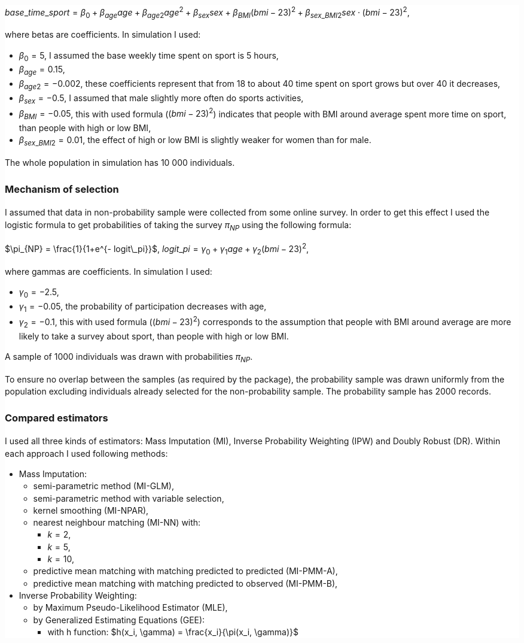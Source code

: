 $base\_time\_sport = \beta_0 + \beta_{age} age + \beta_{age2} age^2 + \beta_{sex} sex + \beta_{BMI} (bmi-23)^2 + \beta_{sex\_BMI2} sex \cdot (bmi-23)^2$,

where betas are coefficients. In simulation I used:

- $\beta_0 = 5$, I assumed the base weekly time spent on sport is 5
  hours,
- $\beta_{age} = 0.15$,
- $\beta_{age2} = -0.002$, these coefficients represent that from 18 to
  about 40 time spent on sport grows but over 40 it decreases,
- $\beta_{sex} = -0.5$, I assumed that male slightly more often do
  sports activities,
- $\beta_{BMI} = -0.05$, this with used formula ($(bmi-23)^2$) indicates
  that people with BMI around average spent more time on sport, than
  people with high or low BMI,
- $\beta_{sex\_BMI2} = 0.01$, the effect of high or low BMI is slightly
  weaker for women than for male.

The whole population in simulation has 10 000 individuals.

### Mechanism of selection

I assumed that data in non-probability sample were collected from some
online survey. In order to get this effect I used the logistic formula
to get probabilities of taking the survey $\pi_{NP}$ using the following
formula:

$\pi_{NP} = \frac{1}{1+e^{- logit\_pi}}$,
$logit\_pi = \gamma_0 + \gamma_1 age + \gamma_2 (bmi-23)^2$,

where gammas are coefficients. In simulation I used:

- $\gamma_0 = -2.5$,
- $\gamma_1 = -0.05$, the probability of participation decreases with
  age,
- $\gamma_2 = -0.1$, this with used formula ($(bmi-23)^2$) corresponds
  to the assumption that people with BMI around average are more likely
  to take a survey about sport, than people with high or low BMI.

A sample of 1000 individuals was drawn with probabilities $\pi_{NP}$.

To ensure no overlap between the samples (as required by the package),
the probability sample was drawn uniformly from the population excluding
individuals already selected for the non-probability sample. The
probability sample has 2000 records.

### Compared estimators

I used all three kinds of estimators: Mass Imputation (MI), Inverse
Probability Weighting (IPW) and Doubly Robust (DR). Within each approach
I used following methods:

- Mass Imputation:
  - semi-parametric method (MI-GLM),
  - semi-parametric method with variable selection,
  - kernel smoothing (MI-NPAR),
  - nearest neighbour matching (MI-NN) with:
    - $k = 2$,
    - $k = 5$,
    - $k = 10$,
  - predictive mean matching with matching predicted to predicted
    (MI-PMM-A),
  - predictive mean matching with matching predicted to observed
    (MI-PMM-B),
- Inverse Probability Weighting:
  - by Maximum Pseudo-Likelihood Estimator (MLE),
  - by Generalized Estimating Equations (GEE):
    - with h function: $h(x_i, \gamma) = \frac{x_i}{\pi(x_i, \gamma)}$